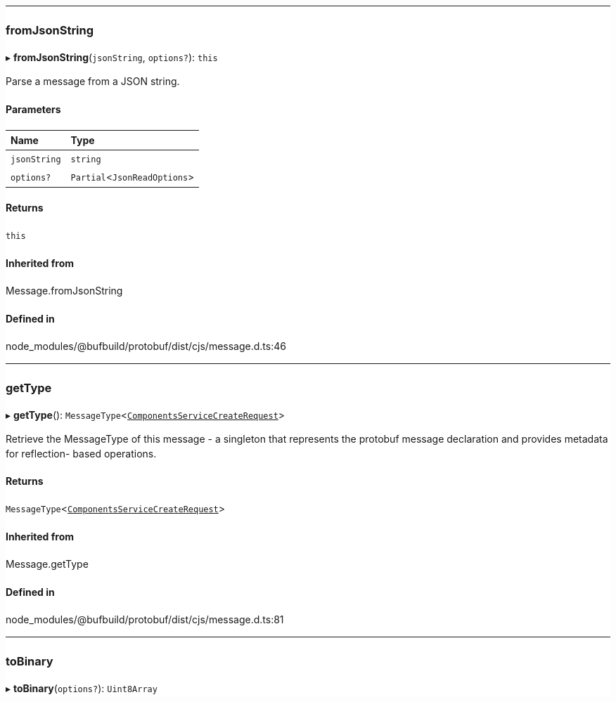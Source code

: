 ___

### fromJsonString

▸ **fromJsonString**(`jsonString`, `options?`): `this`

Parse a message from a JSON string.

#### Parameters

| Name | Type |
| :------ | :------ |
| `jsonString` | `string` |
| `options?` | `Partial`\<`JsonReadOptions`\> |

#### Returns

`this`

#### Inherited from

Message.fromJsonString

#### Defined in

node_modules/@bufbuild/protobuf/dist/cjs/message.d.ts:46

___

### getType

▸ **getType**(): `MessageType`\<[`ComponentsServiceCreateRequest`](ComponentsServiceCreateRequest.md)\>

Retrieve the MessageType of this message - a singleton that represents
the protobuf message declaration and provides metadata for reflection-
based operations.

#### Returns

`MessageType`\<[`ComponentsServiceCreateRequest`](ComponentsServiceCreateRequest.md)\>

#### Inherited from

Message.getType

#### Defined in

node_modules/@bufbuild/protobuf/dist/cjs/message.d.ts:81

___

### toBinary

▸ **toBinary**(`options?`): `Uint8Array`
